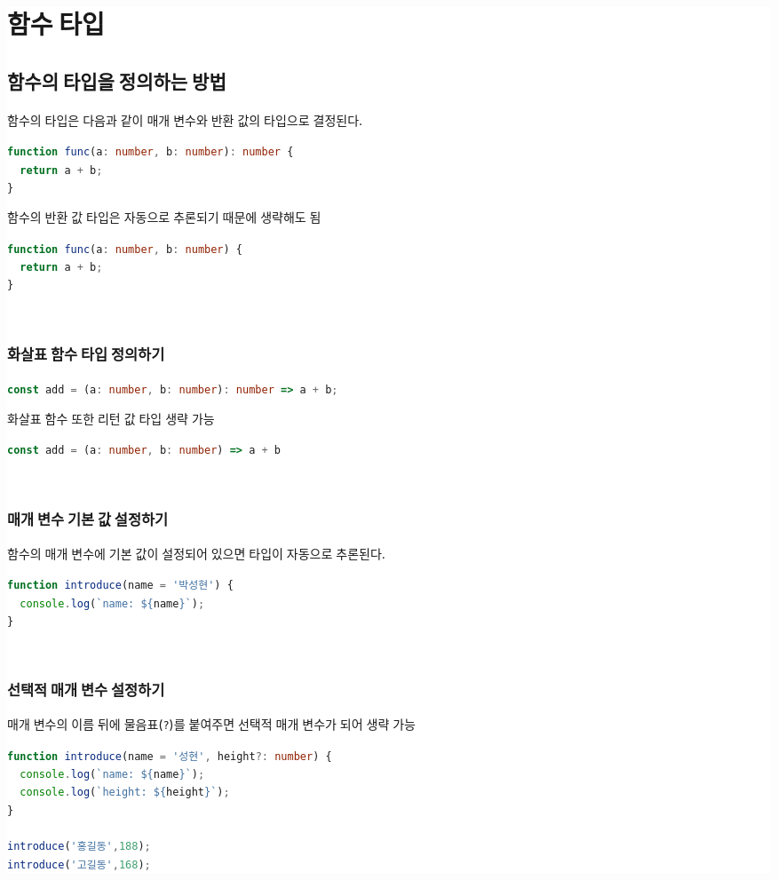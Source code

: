 # 함수 타입

## 함수의 타입을 정의하는 방법

함수의 타입은 다음과 같이 매개 변수와 반환 값의 타입으로 결정된다.

```ts
function func(a: number, b: number): number {
  return a + b;
}
```

함수의 반환 값 타입은 자동으로 추론되기 때문에 생략해도 됨

```ts
function func(a: number, b: number) {
  return a + b;
}
```

<br>

<h3>화살표 함수 타입 정의하기</h3>

```ts
const add = (a: number, b: number): number => a + b;
```

화살표 함수 또한 리턴 값 타입 생략 가능

```ts
const add = (a: number, b: number) => a + b
```

<br>

<h3>매개 변수 기본 값 설정하기</h3>

함수의 매개 변수에 기본 값이 설정되어 있으면 타입이 자동으로 추론된다.

```ts
function introduce(name = '박성현') {
  console.log(`name: ${name}`);
}
```

<br>

<h3>선택적 매개 변수 설정하기</h3>

매개 변수의 이름 뒤에 물음표(`?`)를 붙여주면 선택적 매개 변수가 되어 생략 가능

```ts
function introduce(name = '성현', height?: number) {
  console.log(`name: ${name}`);
  console.log(`height: ${height}`);
}

introduce('홍길동',188);
introduce('고길동',168);
```
